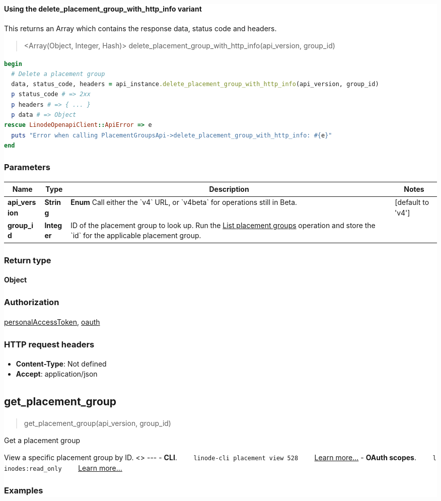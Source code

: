 
#### Using the delete_placement_group_with_http_info variant

This returns an Array which contains the response data, status code and headers.

> <Array(Object, Integer, Hash)> delete_placement_group_with_http_info(api_version, group_id)

```ruby
begin
  # Delete a placement group
  data, status_code, headers = api_instance.delete_placement_group_with_http_info(api_version, group_id)
  p status_code # => 2xx
  p headers # => { ... }
  p data # => Object
rescue LinodeOpenapiClient::ApiError => e
  puts "Error when calling PlacementGroupsApi->delete_placement_group_with_http_info: #{e}"
end
```

### Parameters

| Name | Type | Description | Notes |
| ---- | ---- | ----------- | ----- |
| **api_version** | **String** | __Enum__ Call either the &#x60;v4&#x60; URL, or &#x60;v4beta&#x60; for operations still in Beta. | [default to &#39;v4&#39;] |
| **group_id** | **Integer** | ID of the placement group to look up. Run the [List placement groups](https://techdocs.akamai.com/linode-api/reference/get-placement-groups) operation and store the &#x60;id&#x60; for the applicable placement group. |  |

### Return type

**Object**

### Authorization

[personalAccessToken](../README.md#personalAccessToken), [oauth](../README.md#oauth)

### HTTP request headers

- **Content-Type**: Not defined
- **Accept**: application/json


## get_placement_group

> <GetPlacementGroup200Response> get_placement_group(api_version, group_id)

Get a placement group

View a specific placement group by ID.   <<LB>>  ---   - __CLI__.      ```     linode-cli placement view 528     ```      [Learn more...](https://www.linode.com/docs/products/tools/cli/get-started/)  - __OAuth scopes__.      ```     linodes:read_only     ```      [Learn more...](https://techdocs.akamai.com/linode-api/reference/get-started#oauth)

### Examples
